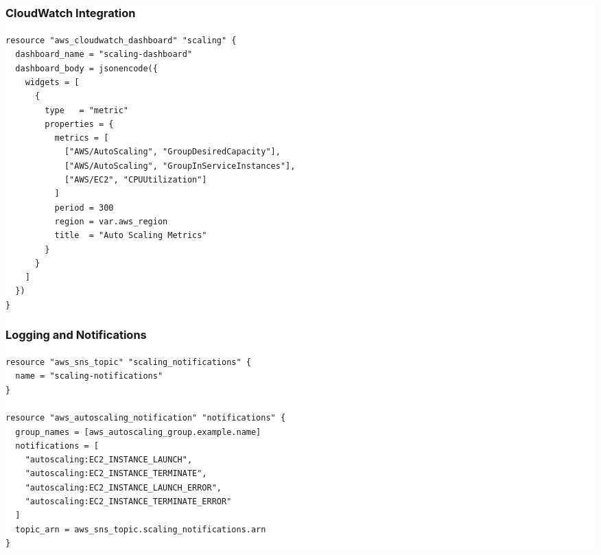 ### CloudWatch Integration
```hcl
resource "aws_cloudwatch_dashboard" "scaling" {
  dashboard_name = "scaling-dashboard"
  dashboard_body = jsonencode({
    widgets = [
      {
        type   = "metric"
        properties = {
          metrics = [
            ["AWS/AutoScaling", "GroupDesiredCapacity"],
            ["AWS/AutoScaling", "GroupInServiceInstances"],
            ["AWS/EC2", "CPUUtilization"]
          ]
          period = 300
          region = var.aws_region
          title  = "Auto Scaling Metrics"
        }
      }
    ]
  })
}
```

### Logging and Notifications
```hcl
resource "aws_sns_topic" "scaling_notifications" {
  name = "scaling-notifications"
}

resource "aws_autoscaling_notification" "notifications" {
  group_names = [aws_autoscaling_group.example.name]
  notifications = [
    "autoscaling:EC2_INSTANCE_LAUNCH",
    "autoscaling:EC2_INSTANCE_TERMINATE",
    "autoscaling:EC2_INSTANCE_LAUNCH_ERROR",
    "autoscaling:EC2_INSTANCE_TERMINATE_ERROR"
  ]
  topic_arn = aws_sns_topic.scaling_notifications.arn
}
``` 